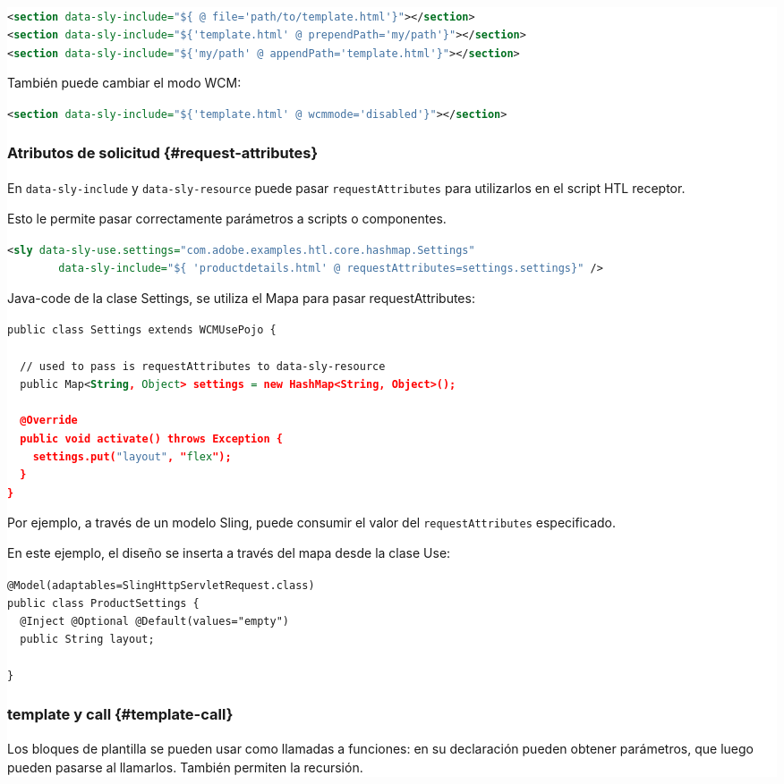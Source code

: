 ```xml
<section data-sly-include="${ @ file='path/to/template.html'}"></section>
<section data-sly-include="${'template.html' @ prependPath='my/path'}"></section>
<section data-sly-include="${'my/path' @ appendPath='template.html'}"></section>
```

También puede cambiar el modo WCM:

```xml
<section data-sly-include="${'template.html' @ wcmmode='disabled'}"></section>
```

### Atributos de solicitud {#request-attributes}

En `data-sly-include` y `data-sly-resource` puede pasar `requestAttributes` para utilizarlos en el script HTL receptor.

Esto le permite pasar correctamente parámetros a scripts o componentes.

```xml
<sly data-sly-use.settings="com.adobe.examples.htl.core.hashmap.Settings"
        data-sly-include="${ 'productdetails.html' @ requestAttributes=settings.settings}" />
```

Java-code de la clase Settings, se utiliza el Mapa para pasar requestAttributes:

```xml
public class Settings extends WCMUsePojo {

  // used to pass is requestAttributes to data-sly-resource
  public Map<String, Object> settings = new HashMap<String, Object>();

  @Override
  public void activate() throws Exception {
    settings.put("layout", "flex");
  }
}
```

Por ejemplo, a través de un modelo Sling, puede consumir el valor del `requestAttributes` especificado.

En este ejemplo, el diseño se inserta a través del mapa desde la clase Use:

```xml
@Model(adaptables=SlingHttpServletRequest.class)
public class ProductSettings {
  @Inject @Optional @Default(values="empty")
  public String layout;

}
```

### template y call {#template-call}

Los bloques de plantilla se pueden usar como llamadas a funciones: en su declaración pueden obtener parámetros, que luego pueden pasarse al llamarlos. También permiten la recursión.
